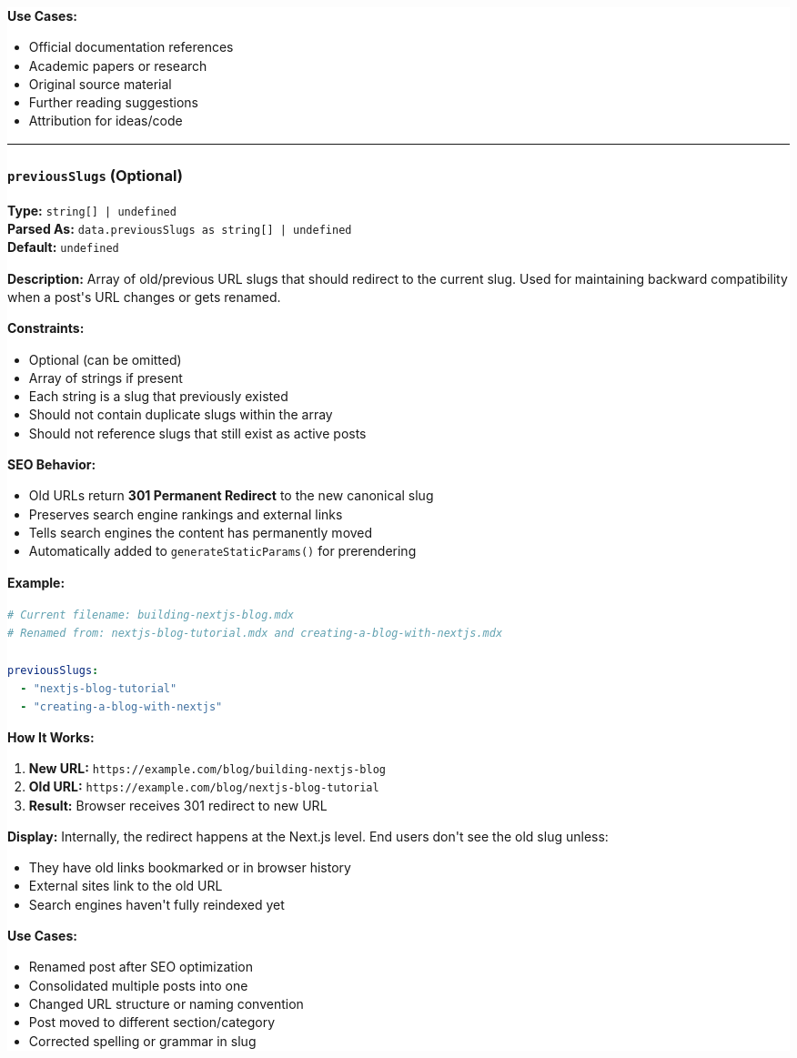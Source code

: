 **Use Cases:**
- Official documentation references
- Academic papers or research
- Original source material
- Further reading suggestions
- Attribution for ideas/code

---

### `previousSlugs` (Optional)

**Type:** `string[] | undefined`  
**Parsed As:** `data.previousSlugs as string[] | undefined`  
**Default:** `undefined`

**Description:**
Array of old/previous URL slugs that should redirect to the current slug. Used for maintaining backward compatibility when a post's URL changes or gets renamed.

**Constraints:**
- Optional (can be omitted)
- Array of strings if present
- Each string is a slug that previously existed
- Should not contain duplicate slugs within the array
- Should not reference slugs that still exist as active posts

**SEO Behavior:**
- Old URLs return **301 Permanent Redirect** to the new canonical slug
- Preserves search engine rankings and external links
- Tells search engines the content has permanently moved
- Automatically added to `generateStaticParams()` for prerendering

**Example:**
```yaml
# Current filename: building-nextjs-blog.mdx
# Renamed from: nextjs-blog-tutorial.mdx and creating-a-blog-with-nextjs.mdx

previousSlugs:
  - "nextjs-blog-tutorial"
  - "creating-a-blog-with-nextjs"
```

**How It Works:**

1. **New URL:** `https://example.com/blog/building-nextjs-blog`
2. **Old URL:** `https://example.com/blog/nextjs-blog-tutorial`
3. **Result:** Browser receives 301 redirect to new URL

**Display:**
Internally, the redirect happens at the Next.js level. End users don't see the old slug unless:
- They have old links bookmarked or in browser history
- External sites link to the old URL
- Search engines haven't fully reindexed yet

**Use Cases:**
- Renamed post after SEO optimization
- Consolidated multiple posts into one
- Changed URL structure or naming convention
- Post moved to different section/category
- Corrected spelling or grammar in slug
